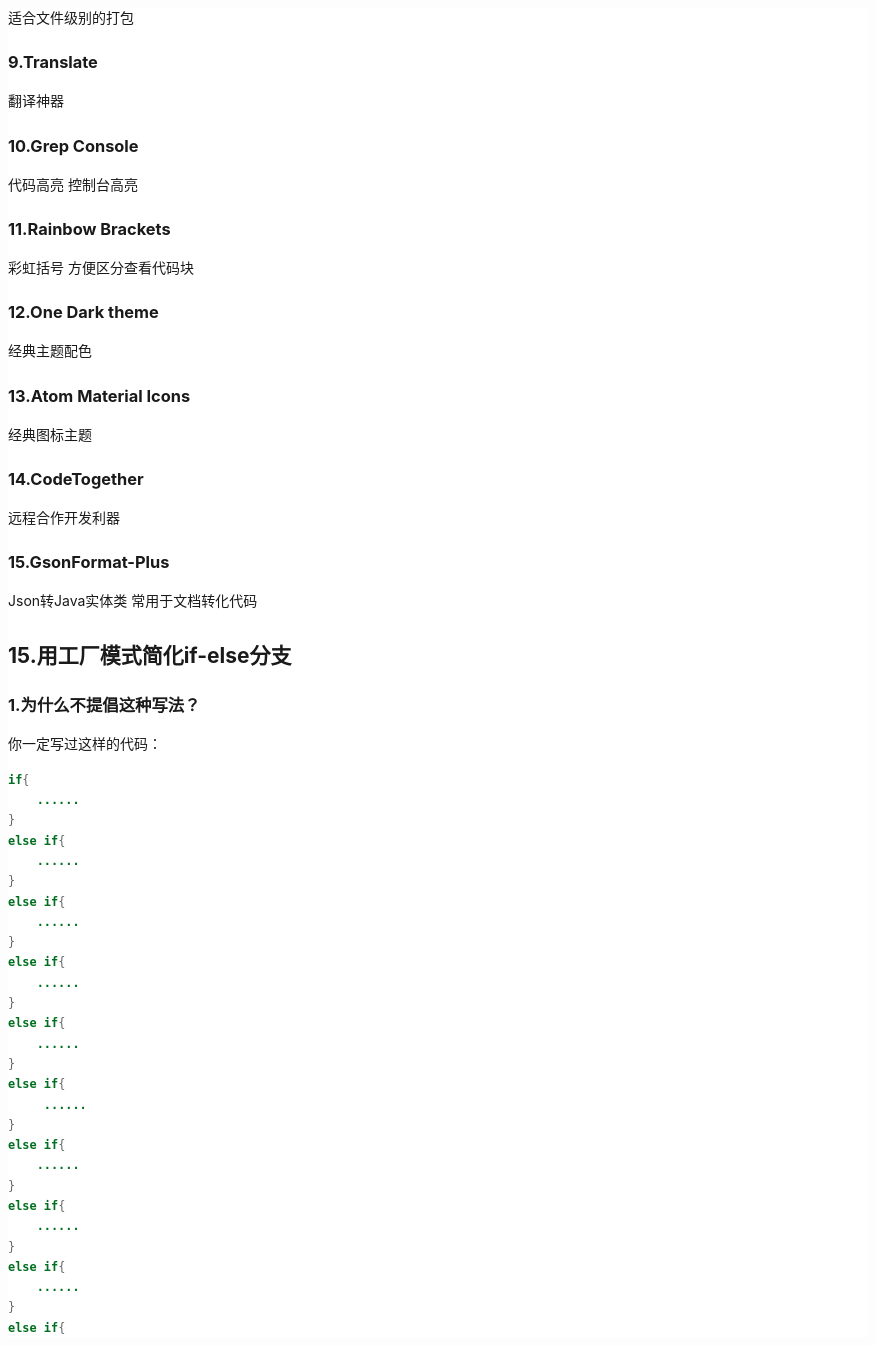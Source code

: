 适合文件级别的打包

### 9.Translate

翻译神器

### 10.Grep Console

代码高亮 控制台高亮

### 11.Rainbow Brackets

彩虹括号 方便区分查看代码块

### 12.One Dark theme

经典主题配色

### 13.Atom Material Icons

经典图标主题

### 14.CodeTogether

远程合作开发利器

### 15.GsonFormat-Plus

Json转Java实体类 常用于文档转化代码

## 15.用工厂模式简化if-else分支

### 1.为什么不提倡这种写法？

你一定写过这样的代码：

```java
if{
    ......
}
else if{
    ......
}
else if{
    ......
}
else if{
    ......
}
else if{
    ......
}
else if{
     ......
}
else if{
    ......
}
else if{
    ......
}
else if{
    ......
}
else if{
```